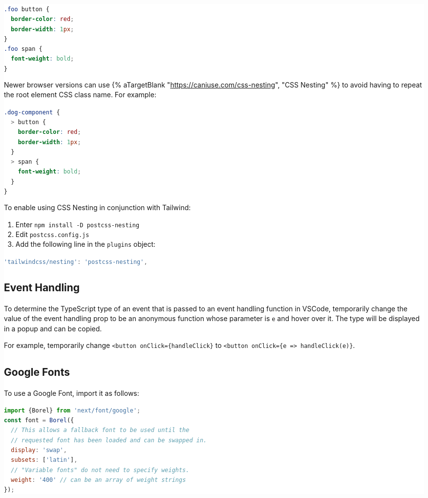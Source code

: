    ```css
   .foo button {
     border-color: red;
     border-width: 1px;
   }
   .foo span {
     font-weight: bold;
   }
   ```

Newer browser versions can use {% aTargetBlank
"https://caniuse.com/css-nesting", "CSS Nesting" %} to
avoid having to repeat the root element CSS class name.
For example:

```css
.dog-component {
  > button {
    border-color: red;
    border-width: 1px;
  }
  > span {
    font-weight: bold;
  }
}
```

To enable using CSS Nesting in conjunction with Tailwind:

1. Enter `npm install -D postcss-nesting`
1. Edit `postcss.config.js`
1. Add the following line in the `plugins` object:

```js
'tailwindcss/nesting': 'postcss-nesting',
```

## Event Handling

To determine the TypeScript type of an event
that is passed to an event handling function in VSCode,
temporarily change the value of the event handling prop
to be an anonymous function whose parameter is `e`
and hover over it.
The type will be displayed in a popup and can be copied.

For example, temporarily change `<button onClick={handleClick}`
to `<button onClick={e => handleClick(e)}`.

## Google Fonts

To use a Google Font, import it as follows:

```js
import {Borel} from 'next/font/google';
const font = Borel({
  // This allows a fallback font to be used until the
  // requested font has been loaded and can be swapped in.
  display: 'swap',
  subsets: ['latin'],
  // "Variable fonts" do not need to specify weights.
  weight: '400' // can be an array of weight strings
});
```
